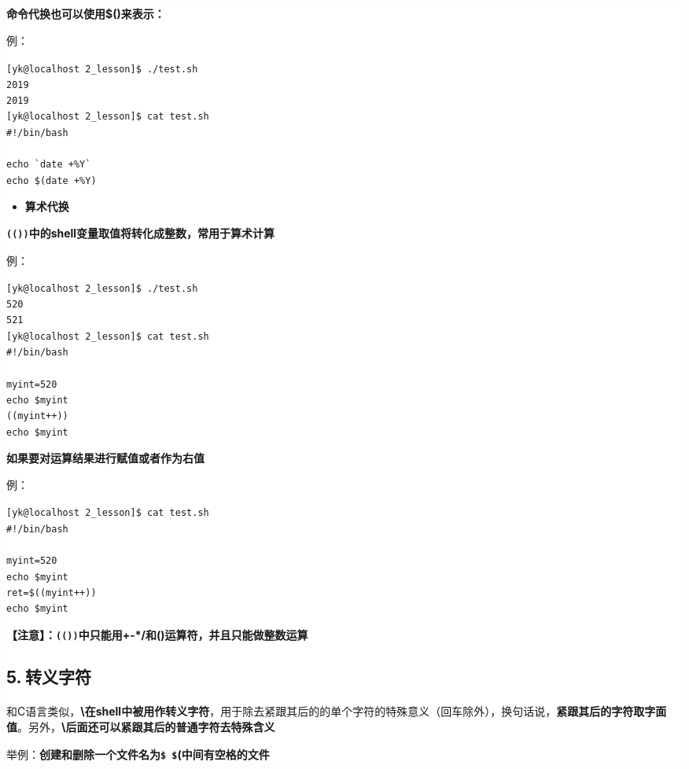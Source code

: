 **命令代换也可以使用$()来表示：**

例：

``` shell
[yk@localhost 2_lesson]$ ./test.sh 
2019
2019
[yk@localhost 2_lesson]$ cat test.sh 
#!/bin/bash 

echo `date +%Y`
echo $(date +%Y)
```

- **算术代换**

**`(())`中的shell变量取值将转化成整数，常用于算术计算**

例：

``` shell
[yk@localhost 2_lesson]$ ./test.sh 
520
521
[yk@localhost 2_lesson]$ cat test.sh 
#!/bin/bash 

myint=520
echo $myint 
((myint++))
echo $myint
```

**如果要对运算结果进行赋值或者作为右值**

例：

``` shell
[yk@localhost 2_lesson]$ cat test.sh 
#!/bin/bash 

myint=520
echo $myint 
ret=$((myint++))
echo $myint
```

**【注意】：`(())`中只能用+-*/和()运算符，并且只能做整数运算**



## 5. 转义字符

和C语言类似，**\在shell中被用作转义字符**，用于除去紧跟其后的的单个字符的特殊意义（回车除外），换句话说，**紧跟其后的字符取字面值**。另外，**\后面还可以紧跟其后的普通字符去特殊含义**

举例：**创建和删除一个文件名为`$ $`(中间有空格的文件**
